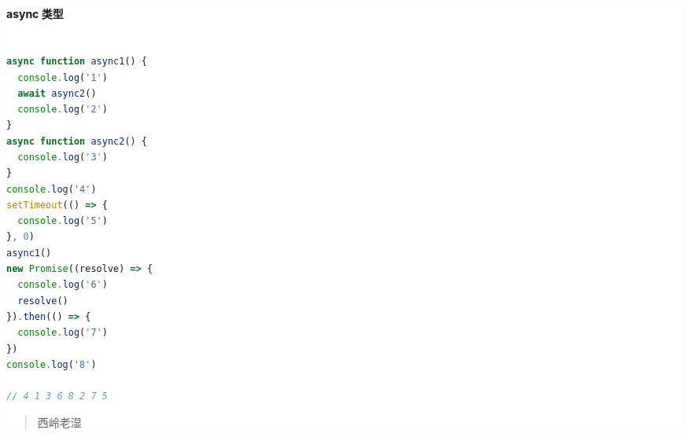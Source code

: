 
#### async 类型

```javascript

async function async1() {
  console.log('1')
  await async2()
  console.log('2')
}
async function async2() {
  console.log('3')
}
console.log('4')
setTimeout(() => {
  console.log('5')
}, 0)
async1()
new Promise((resolve) => {
  console.log('6')
  resolve()
}).then(() => {
  console.log('7')
})
console.log('8')

// 4 1 3 6 8 2 7 5 

```





> 西岭老湿

